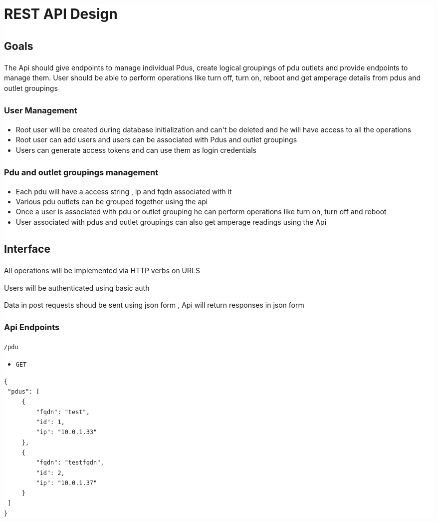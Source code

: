 
# REST API Design

## Goals

The Api should give endpoints to manage individual Pdus, create logical groupings of pdu outlets and provide endpoints to manage them.
User should be able to perform operations like turn off, turn on, reboot and get amperage details from pdus and outlet groupings

### User Management

   * Root user will be created during database initialization and can't be deleted and he will have access to all the operations
   * Root user can add users and users can be associated with Pdus and outlet groupings
   * Users can generate access tokens and can use them as login credentials

### Pdu and outlet groupings management

   * Each pdu will have a access string , ip and fqdn associated with it
   * Various pdu outlets can be grouped together using the api
   * Once a user is associated with pdu or outlet grouping he can perform operations like turn on, turn off and reboot 
   * User associated with pdus and outlet groupings can also get amperage readings using the Api


## Interface

All operations will be implemented via HTTP verbs on URLS

Users will be authenticated using basic auth 

Data in post requests shoud be sent using json form , Api will return responses in json form

### Api Endpoints

`/pdu`

   * `GET` 

   ```
{
    "pdus": [
        {
            "fqdn": "test", 
            "id": 1, 
            "ip": "10.0.1.33"
        }, 
        {
            "fqdn": "testfqdn", 
            "id": 2, 
            "ip": "10.0.1.37"
        }
    ]
}
   ```

